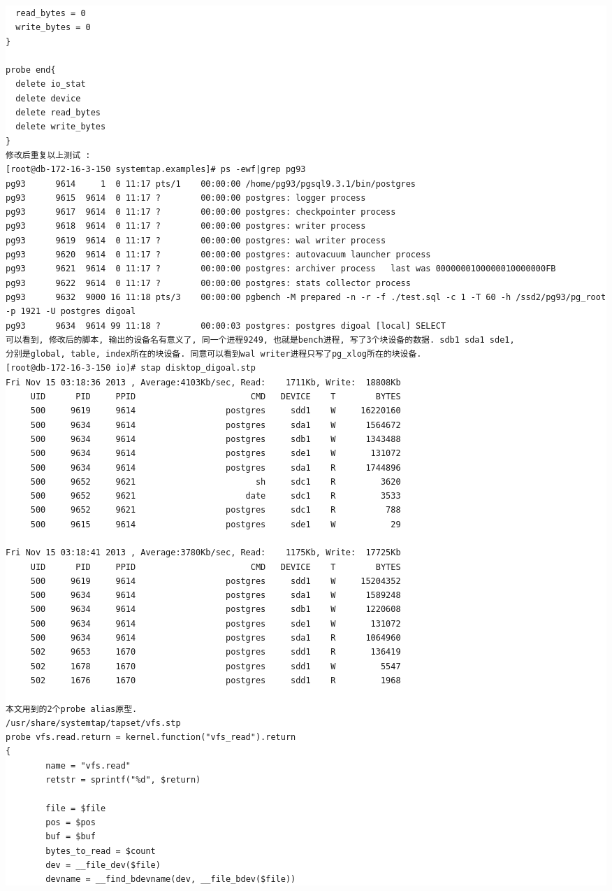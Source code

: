 ```  
  read_bytes = 0  
  write_bytes = 0    
}  
  
probe end{  
  delete io_stat  
  delete device  
  delete read_bytes  
  delete write_bytes  
}  
修改后重复以上测试 :   
[root@db-172-16-3-150 systemtap.examples]# ps -ewf|grep pg93  
pg93      9614     1  0 11:17 pts/1    00:00:00 /home/pg93/pgsql9.3.1/bin/postgres  
pg93      9615  9614  0 11:17 ?        00:00:00 postgres: logger process            
pg93      9617  9614  0 11:17 ?        00:00:00 postgres: checkpointer process      
pg93      9618  9614  0 11:17 ?        00:00:00 postgres: writer process            
pg93      9619  9614  0 11:17 ?        00:00:00 postgres: wal writer process        
pg93      9620  9614  0 11:17 ?        00:00:00 postgres: autovacuum launcher process     
pg93      9621  9614  0 11:17 ?        00:00:00 postgres: archiver process   last was 0000000100000010000000FB  
pg93      9622  9614  0 11:17 ?        00:00:00 postgres: stats collector process     
pg93      9632  9000 16 11:18 pts/3    00:00:00 pgbench -M prepared -n -r -f ./test.sql -c 1 -T 60 -h /ssd2/pg93/pg_root -p 1921 -U postgres digoal  
pg93      9634  9614 99 11:18 ?        00:00:03 postgres: postgres digoal [local] SELECT  
可以看到, 修改后的脚本, 输出的设备名有意义了, 同一个进程9249, 也就是bench进程, 写了3个块设备的数据. sdb1 sda1 sde1,  
分别是global, table, index所在的块设备. 同意可以看到wal writer进程只写了pg_xlog所在的块设备.  
[root@db-172-16-3-150 io]# stap disktop_digoal.stp   
Fri Nov 15 03:18:36 2013 , Average:4103Kb/sec, Read:    1711Kb, Write:  18808Kb  
     UID      PID     PPID                       CMD   DEVICE    T        BYTES  
     500     9619     9614                  postgres     sdd1    W     16220160  
     500     9634     9614                  postgres     sda1    W      1564672  
     500     9634     9614                  postgres     sdb1    W      1343488  
     500     9634     9614                  postgres     sde1    W       131072  
     500     9634     9614                  postgres     sda1    R      1744896  
     500     9652     9621                        sh     sdc1    R         3620  
     500     9652     9621                      date     sdc1    R         3533  
     500     9652     9621                  postgres     sdc1    R          788  
     500     9615     9614                  postgres     sde1    W           29  
  
Fri Nov 15 03:18:41 2013 , Average:3780Kb/sec, Read:    1175Kb, Write:  17725Kb  
     UID      PID     PPID                       CMD   DEVICE    T        BYTES  
     500     9619     9614                  postgres     sdd1    W     15204352  
     500     9634     9614                  postgres     sda1    W      1589248  
     500     9634     9614                  postgres     sdb1    W      1220608  
     500     9634     9614                  postgres     sde1    W       131072  
     500     9634     9614                  postgres     sda1    R      1064960  
     502     9653     1670                  postgres     sdd1    R       136419  
     502     1678     1670                  postgres     sdd1    W         5547  
     502     1676     1670                  postgres     sdd1    R         1968  
  
本文用到的2个probe alias原型.  
/usr/share/systemtap/tapset/vfs.stp  
probe vfs.read.return = kernel.function("vfs_read").return  
{  
        name = "vfs.read"  
        retstr = sprintf("%d", $return)  
  
        file = $file  
        pos = $pos  
        buf = $buf  
        bytes_to_read = $count  
        dev = __file_dev($file)  
        devname = __find_bdevname(dev, __file_bdev($file))  
```